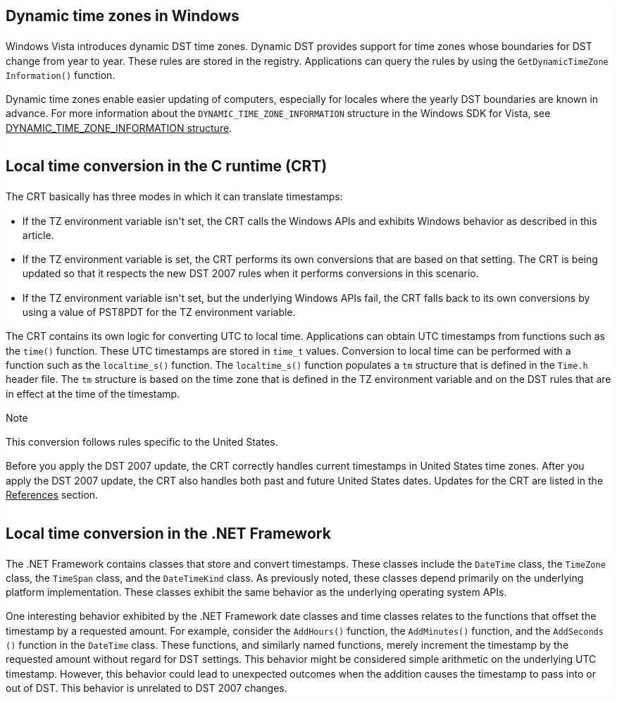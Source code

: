 ## Dynamic time zones in Windows

Windows Vista introduces dynamic DST time zones. Dynamic DST provides support for time zones whose boundaries for DST change from year to year. These rules are stored in the registry. Applications can query the rules by using the `GetDynamicTimeZoneInformation()` function.

Dynamic time zones enable easier updating of computers, especially for locales where the yearly DST boundaries are known in advance. For more information about the `DYNAMIC_TIME_ZONE_INFORMATION` structure in the Windows SDK for Vista, see [DYNAMIC_TIME_ZONE_INFORMATION structure](/windows/win32/api/timezoneapi/ns-timezoneapi-dynamic_time_zone_information).

## Local time conversion in the C runtime (CRT)

The CRT basically has three modes in which it can translate timestamps:

- If the TZ environment variable isn't set, the CRT calls the Windows APIs and exhibits Windows behavior as described in this article.

- If the TZ environment variable is set, the CRT performs its own conversions that are based on that setting. The CRT is being updated so that it respects the new DST 2007 rules when it performs conversions in this scenario.

- If the TZ environment variable isn't set, but the underlying Windows APIs fail, the CRT falls back to its own conversions by using a value of PST8PDT for the TZ environment variable.

The CRT contains its own logic for converting UTC to local time. Applications can obtain UTC timestamps from functions such as the `time()` function. These UTC timestamps are stored in `time_t` values. Conversion to local time can be performed with a function such as the `localtime_s()` function. The `localtime_s()` function populates a `tm` structure that is defined in the `Time.h` header file. The `tm` structure is based on the time zone that is defined in the TZ environment variable and on the DST rules that are in effect at the time of the timestamp.

> [!NOTE]
> This conversion follows rules specific to the United States.

Before you apply the DST 2007 update, the CRT correctly handles current timestamps in United States time zones. After you apply the DST 2007 update, the CRT also handles both past and future United States dates. Updates for the CRT are listed in the [References](##references) section.

## Local time conversion in the .NET Framework

The .NET Framework contains classes that store and convert timestamps. These classes include the `DateTime` class, the `TimeZone` class, the `TimeSpan` class, and the `DateTimeKind` class. As previously noted, these classes depend primarily on the underlying platform implementation. These classes exhibit the same behavior as the underlying operating system APIs.

One interesting behavior exhibited by the .NET Framework date classes and time classes relates to the functions that offset the timestamp by a requested amount. For example, consider the `AddHours()` function, the `AddMinutes()` function, and the `AddSeconds()` function in the `DateTime` class. These functions, and similarly named functions, merely increment the timestamp by the requested amount without regard for DST settings. This behavior might be considered simple arithmetic on the underlying UTC timestamp. However, this behavior could lead to unexpected outcomes when the addition causes the timestamp to pass into or out of DST. This behavior is unrelated to DST 2007 changes.
